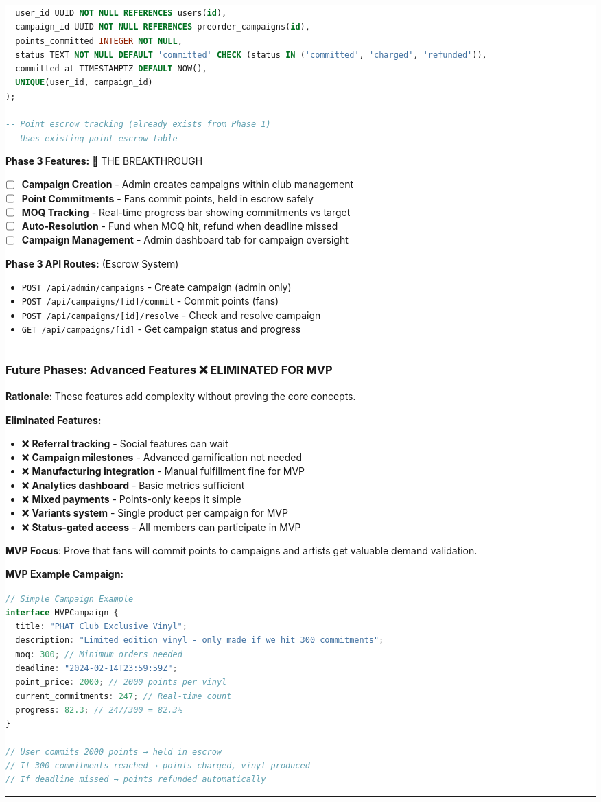 ```sql
  user_id UUID NOT NULL REFERENCES users(id),
  campaign_id UUID NOT NULL REFERENCES preorder_campaigns(id),
  points_committed INTEGER NOT NULL,
  status TEXT NOT NULL DEFAULT 'committed' CHECK (status IN ('committed', 'charged', 'refunded')),
  committed_at TIMESTAMPTZ DEFAULT NOW(),
  UNIQUE(user_id, campaign_id)
);

-- Point escrow tracking (already exists from Phase 1)
-- Uses existing point_escrow table
```

**Phase 3 Features:** 🔄 THE BREAKTHROUGH
- [ ] **Campaign Creation** - Admin creates campaigns within club management
- [ ] **Point Commitments** - Fans commit points, held in escrow safely
- [ ] **MOQ Tracking** - Real-time progress bar showing commitments vs target
- [ ] **Auto-Resolution** - Fund when MOQ hit, refund when deadline missed
- [ ] **Campaign Management** - Admin dashboard tab for campaign oversight

**Phase 3 API Routes:** (Escrow System)
- `POST /api/admin/campaigns` - Create campaign (admin only)
- `POST /api/campaigns/[id]/commit` - Commit points (fans)
- `POST /api/campaigns/[id]/resolve` - Check and resolve campaign
- `GET /api/campaigns/[id]` - Get campaign status and progress

---

### **Future Phases: Advanced Features** ❌ ELIMINATED FOR MVP
**Rationale**: These features add complexity without proving the core concepts.

**Eliminated Features:**
- ❌ **Referral tracking** - Social features can wait
- ❌ **Campaign milestones** - Advanced gamification not needed  
- ❌ **Manufacturing integration** - Manual fulfillment fine for MVP
- ❌ **Analytics dashboard** - Basic metrics sufficient
- ❌ **Mixed payments** - Points-only keeps it simple
- ❌ **Variants system** - Single product per campaign for MVP
- ❌ **Status-gated access** - All members can participate in MVP

**MVP Focus**: Prove that fans will commit points to campaigns and artists get valuable demand validation.

**MVP Example Campaign:**
```typescript
// Simple Campaign Example
interface MVPCampaign {
  title: "PHAT Club Exclusive Vinyl";
  description: "Limited edition vinyl - only made if we hit 300 commitments";
  moq: 300; // Minimum orders needed
  deadline: "2024-02-14T23:59:59Z";
  point_price: 2000; // 2000 points per vinyl
  current_commitments: 247; // Real-time count
  progress: 82.3; // 247/300 = 82.3%
}

// User commits 2000 points → held in escrow
// If 300 commitments reached → points charged, vinyl produced
// If deadline missed → points refunded automatically
```

---